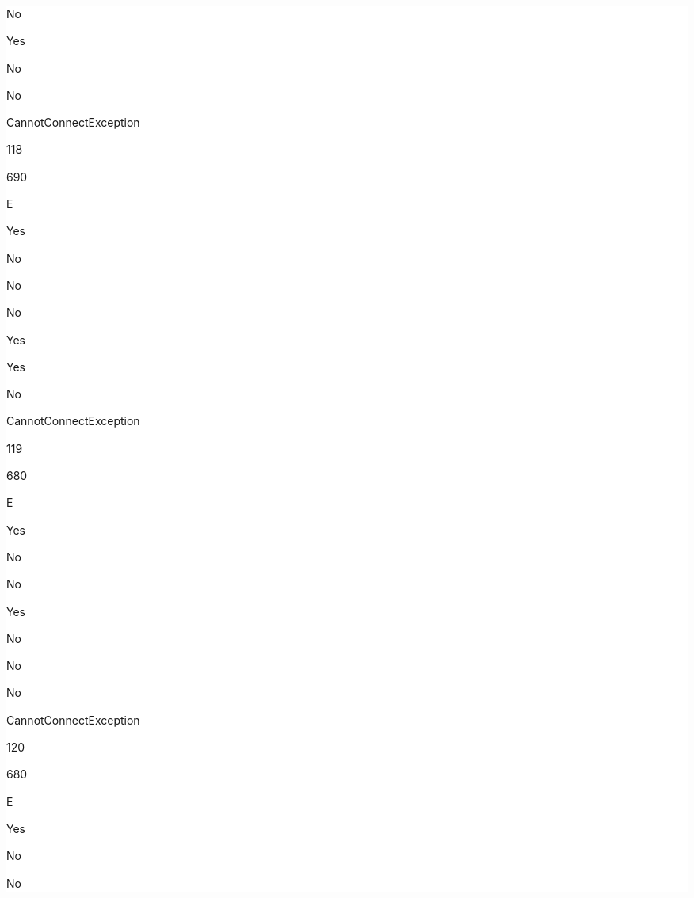 No

Yes

No

No

CannotConnectException

118

690

E

Yes

No

No

No

Yes

Yes

No

CannotConnectException

119

680

E

Yes

No

No

Yes

No

No

No

CannotConnectException

120

680

E

Yes

No

No
